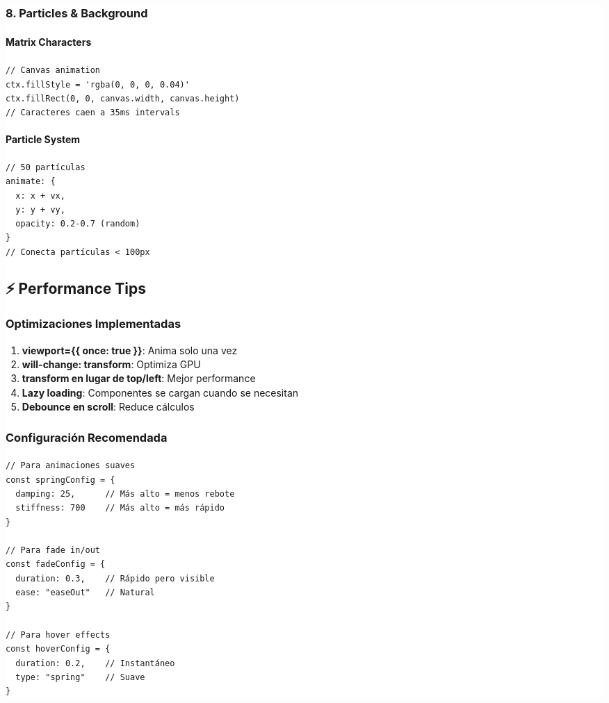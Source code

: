 ### 8. Particles & Background

#### Matrix Characters
```tsx
// Canvas animation
ctx.fillStyle = 'rgba(0, 0, 0, 0.04)'
ctx.fillRect(0, 0, canvas.width, canvas.height)
// Caracteres caen a 35ms intervals
```

#### Particle System
```tsx
// 50 partículas
animate: {
  x: x + vx,
  y: y + vy,
  opacity: 0.2-0.7 (random)
}
// Conecta partículas < 100px
```

## ⚡ Performance Tips

### Optimizaciones Implementadas

1. **viewport={{ once: true }}**: Anima solo una vez
2. **will-change: transform**: Optimiza GPU
3. **transform en lugar de top/left**: Mejor performance
4. **Lazy loading**: Componentes se cargan cuando se necesitan
5. **Debounce en scroll**: Reduce cálculos

### Configuración Recomendada

```tsx
// Para animaciones suaves
const springConfig = { 
  damping: 25,      // Más alto = menos rebote
  stiffness: 700    // Más alto = más rápido
}

// Para fade in/out
const fadeConfig = {
  duration: 0.3,    // Rápido pero visible
  ease: "easeOut"   // Natural
}

// Para hover effects
const hoverConfig = {
  duration: 0.2,    // Instantáneo
  type: "spring"    // Suave
}
```
